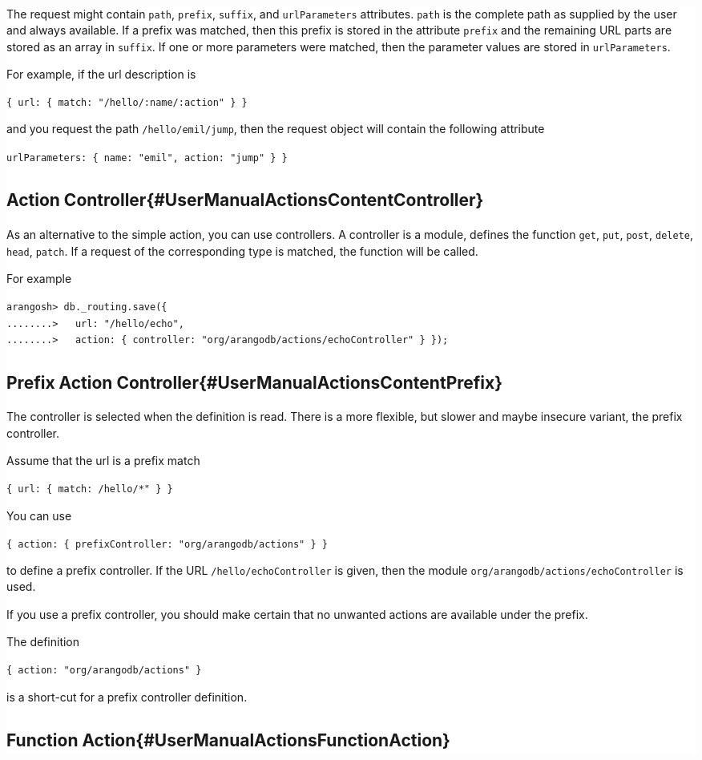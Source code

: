 
The request might contain `path`, `prefix`, `suffix`, and `urlParameters`
attributes.  `path` is the complete path as supplied by the user and always
available.  If a prefix was matched, then this prefix is stored in the attribute
`prefix` and the remaining URL parts are stored as an array in `suffix`.  If one
or more parameters were matched, then the parameter values are stored in
`urlParameters`.

For example, if the url description is

    { url: { match: "/hello/:name/:action" } }

and you request the path `/hello/emil/jump`, then the request object
will contain the following attribute

    urlParameters: { name: "emil", action: "jump" } }

Action Controller{#UserManualActionsContentController}
------------------------------------------------------

As an alternative to the simple action, you can use controllers. A controller is
a module, defines the function `get`, `put`, `post`, `delete`, `head`,
`patch`. If a request of the corresponding type is matched, the function will be
called.

For example

    arangosh> db._routing.save({ 
    ........>   url: "/hello/echo",
    ........>   action: { controller: "org/arangodb/actions/echoController" } });

Prefix Action Controller{#UserManualActionsContentPrefix}
---------------------------------------------------------

The controller is selected when the definition is read. There is a more
flexible, but slower and maybe insecure variant, the prefix controller.

Assume that the url is a prefix match

    { url: { match: /hello/*" } }

You can use

    { action: { prefixController: "org/arangodb/actions" } }

to define a prefix controller. If the URL `/hello/echoController` is given, then
the module `org/arangodb/actions/echoController` is used.

If you use a prefix controller, you should make certain that no unwanted actions
are available under the prefix.

The definition

    { action: "org/arangodb/actions" }

is a short-cut for a prefix controller definition.

Function Action{#UserManualActionsFunctionAction}
-------------------------------------------------
